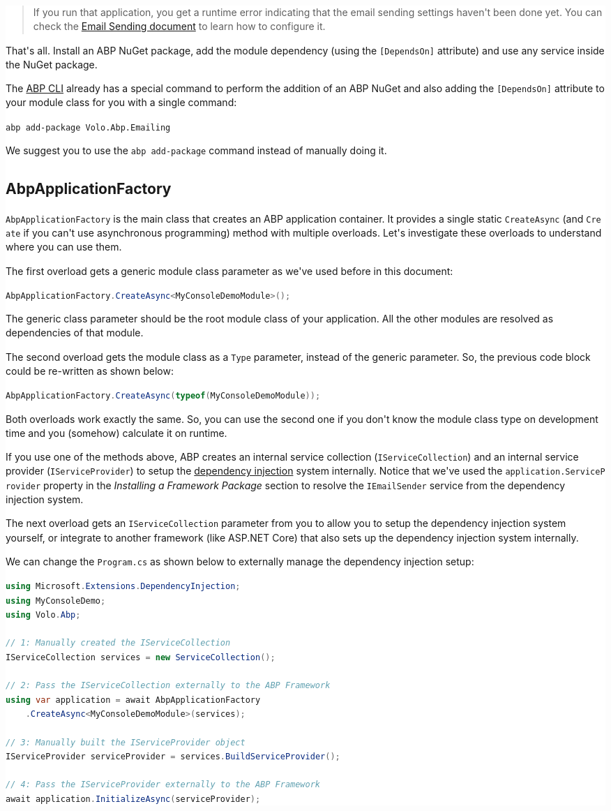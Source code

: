 > If you run that application, you get a runtime error indicating that the email sending settings haven't been done yet. You can check the [Email Sending document](../infrastructure/emailing.md) to learn how to configure it.

That's all. Install an ABP NuGet package, add the module dependency (using the `[DependsOn]` attribute) and use any service inside the NuGet package.

The [ABP CLI](../../cli) already has a special command to perform the addition of an ABP NuGet and also adding the `[DependsOn]` attribute to your module class for you with a single command:

````bash
abp add-package Volo.Abp.Emailing
````

We suggest you to use the `abp add-package` command instead of manually doing it.

## AbpApplicationFactory

`AbpApplicationFactory` is the main class that creates an ABP application container. It provides a single static `CreateAsync` (and `Create` if you can't use asynchronous programming) method with multiple overloads. Let's investigate these overloads to understand where you can use them.

The first overload gets a generic module class parameter as we've used before in this document:

````csharp
AbpApplicationFactory.CreateAsync<MyConsoleDemoModule>();
````

The generic class parameter should be the root module class of your application. All the other modules are resolved as dependencies of that module.

The second overload gets the module class as a `Type` parameter, instead of the generic parameter. So, the previous code block could be re-written as shown below:

````csharp
AbpApplicationFactory.CreateAsync(typeof(MyConsoleDemoModule));
````

Both overloads work exactly the same. So, you can use the second one if you don't know the module class type on development time and you (somehow) calculate it on runtime.    

If you use one of the methods above, ABP creates an internal service collection (`IServiceCollection`) and an internal service provider (`IServiceProvider`) to setup the [dependency injection](./dependency-injection.md) system internally. Notice that we've used the `application.ServiceProvider` property in the *Installing a Framework Package* section to resolve the `IEmailSender` service from the dependency injection system.

The next overload gets an `IServiceCollection` parameter from you to allow you to setup the dependency injection system yourself, or integrate to another framework (like ASP.NET Core) that also sets up the dependency injection system internally.

We can change the `Program.cs` as shown below to externally manage the dependency injection setup:

````csharp
using Microsoft.Extensions.DependencyInjection;
using MyConsoleDemo;
using Volo.Abp;

// 1: Manually created the IServiceCollection
IServiceCollection services = new ServiceCollection();

// 2: Pass the IServiceCollection externally to the ABP Framework
using var application = await AbpApplicationFactory
    .CreateAsync<MyConsoleDemoModule>(services);

// 3: Manually built the IServiceProvider object
IServiceProvider serviceProvider = services.BuildServiceProvider();

// 4: Pass the IServiceProvider externally to the ABP Framework
await application.InitializeAsync(serviceProvider);

````
